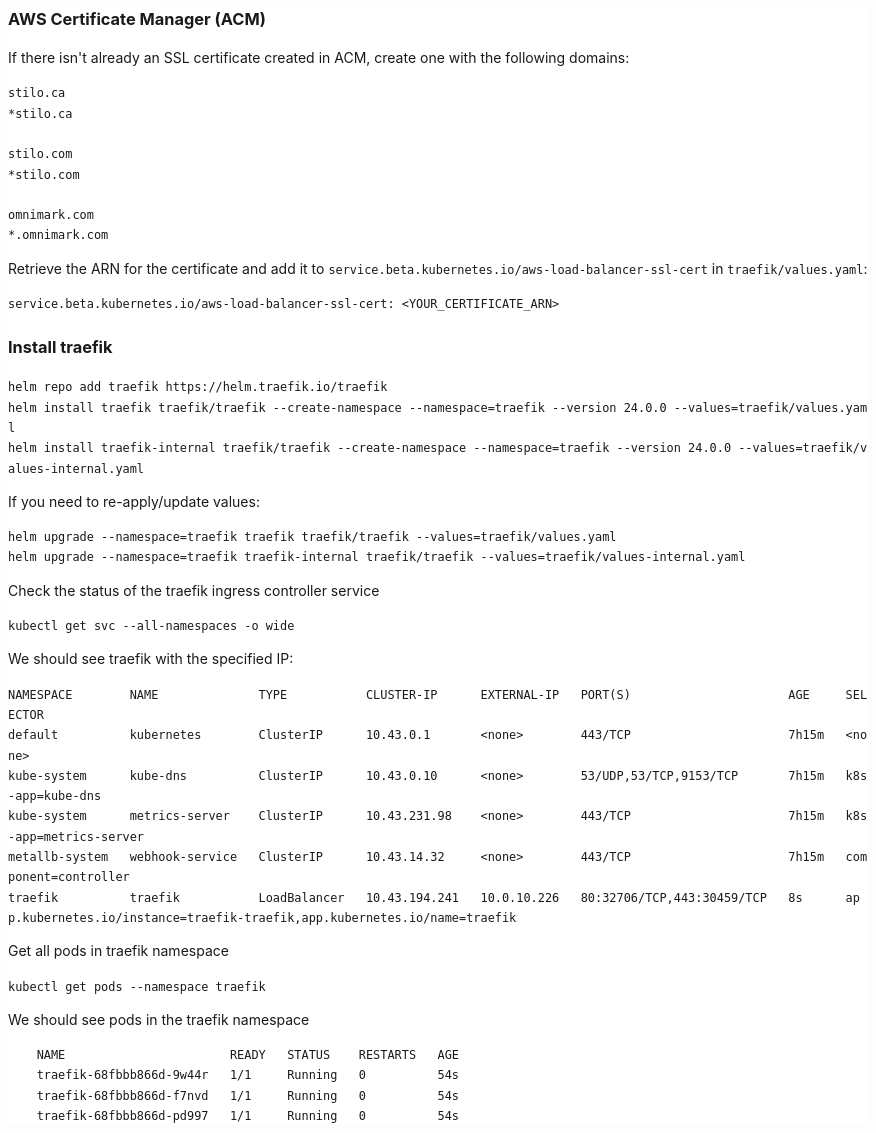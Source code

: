 ### AWS Certificate Manager (ACM)

If there isn't already an SSL certificate created in ACM, create one with the following domains:

```text
stilo.ca
*stilo.ca

stilo.com
*stilo.com

omnimark.com
*.omnimark.com
```

Retrieve the ARN for the certificate and add it to `service.beta.kubernetes.io/aws-load-balancer-ssl-cert` in `traefik/values.yaml`:
```text
service.beta.kubernetes.io/aws-load-balancer-ssl-cert: <YOUR_CERTIFICATE_ARN> 
```


### Install traefik

```shell
helm repo add traefik https://helm.traefik.io/traefik
helm install traefik traefik/traefik --create-namespace --namespace=traefik --version 24.0.0 --values=traefik/values.yaml
helm install traefik-internal traefik/traefik --create-namespace --namespace=traefik --version 24.0.0 --values=traefik/values-internal.yaml
```

If you need to re-apply/update values:
```shell
helm upgrade --namespace=traefik traefik traefik/traefik --values=traefik/values.yaml
helm upgrade --namespace=traefik traefik-internal traefik/traefik --values=traefik/values-internal.yaml
```

Check the status of the traefik ingress controller service
```shell
kubectl get svc --all-namespaces -o wide
```

We should see traefik with the specified IP:
```text
NAMESPACE        NAME              TYPE           CLUSTER-IP      EXTERNAL-IP   PORT(S)                      AGE     SELECTOR
default          kubernetes        ClusterIP      10.43.0.1       <none>        443/TCP                      7h15m   <none>
kube-system      kube-dns          ClusterIP      10.43.0.10      <none>        53/UDP,53/TCP,9153/TCP       7h15m   k8s-app=kube-dns
kube-system      metrics-server    ClusterIP      10.43.231.98    <none>        443/TCP                      7h15m   k8s-app=metrics-server
metallb-system   webhook-service   ClusterIP      10.43.14.32     <none>        443/TCP                      7h15m   component=controller
traefik          traefik           LoadBalancer   10.43.194.241   10.0.10.226   80:32706/TCP,443:30459/TCP   8s      app.kubernetes.io/instance=traefik-traefik,app.kubernetes.io/name=traefik
```
Get all pods in traefik namespace
```shell
kubectl get pods --namespace traefik
```
We should see pods in the traefik namespace
```text
    NAME                       READY   STATUS    RESTARTS   AGE
    traefik-68fbbb866d-9w44r   1/1     Running   0          54s
    traefik-68fbbb866d-f7nvd   1/1     Running   0          54s
    traefik-68fbbb866d-pd997   1/1     Running   0          54s
```